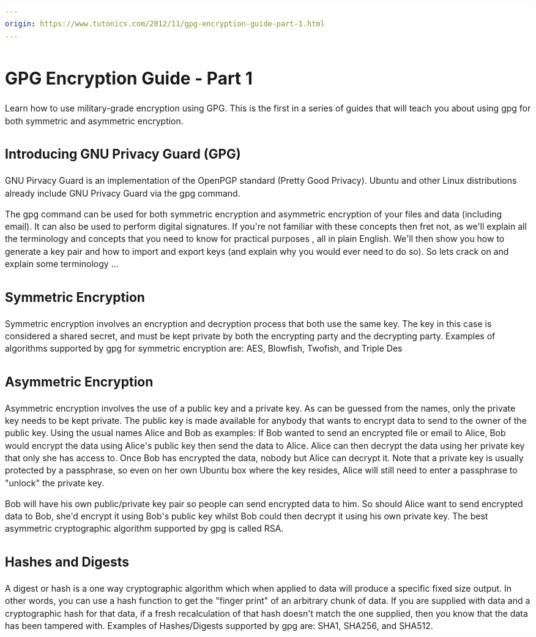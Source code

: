 ```yaml
---
origin: https://www.tutonics.com/2012/11/gpg-encryption-guide-part-1.html
---
```


# GPG Encryption Guide - Part 1

Learn how to use military-grade encryption using GPG. This is the first in a series of guides that will teach you about using gpg for both symmetric and asymmetric encryption.

## Introducing GNU Privacy Guard (GPG)

GNU Pirvacy Guard is an implementation of the OpenPGP standard (Pretty Good Privacy). Ubuntu and other Linux distributions already include GNU Privacy Guard via the gpg command.

The gpg command can be used for both symmetric encryption and asymmetric encryption of your files and data (including email). It can also be used to perform digital signatures. If you're not familiar with these concepts then fret not, as we'll explain all the terminology and concepts that you need to know for practical purposes , all in plain English.
We'll then show you how to generate a key pair and how to import and export keys (and explain why you would ever need to do so). So lets crack on and explain some terminology ...

## Symmetric Encryption

Symmetric encryption involves an encryption and decryption process that both use the same key. The key in this case is considered a shared secret, and must be kept private by both the encrypting party and the decrypting party. Examples of algorithms supported by gpg for symmetric encryption are: AES, Blowfish, Twofish, and Triple Des

## Asymmetric Encryption

Asymmetric encryption involves the use of a public key and a private key. As can be guessed from the names, only the private key needs to be kept private. The public key is made available for anybody that wants to encrypt data to send to the owner of the public key. Using the usual names Alice and Bob as examples: If Bob wanted to send an encrypted file or email to Alice, Bob would encrypt the data using Alice's public key then send the data to Alice. Alice can then decrypt the data using her private key that only she has access to. Once Bob has encrypted the data, nobody but Alice can decrypt it. Note that a private key is usually protected by a passphrase, so even on her own Ubuntu box where the key resides, Alice will still need to enter a passphrase to "unlock" the private key.

Bob will have his own public/private key pair so people can send encrypted data to him. So should Alice want to send encrypted data to Bob, she'd encrypt it using Bob's public key whilst Bob could then decrypt it using his own private key. The best asymmetric cryptographic algorithm supported by gpg is called RSA.

## Hashes and Digests

A digest or hash is a one way cryptographic algorithm which when applied to data will produce a specific fixed size output. In other words, you can use a hash function to get the "finger print" of an arbitrary chunk of data. If you are supplied with data and a cryptographic hash for that data, if a fresh recalculation of that hash doesn't match the one supplied, then you know that the data has been tampered with.
Examples of Hashes/Digests supported by gpg are: SHA1, SHA256, and SHA512.
